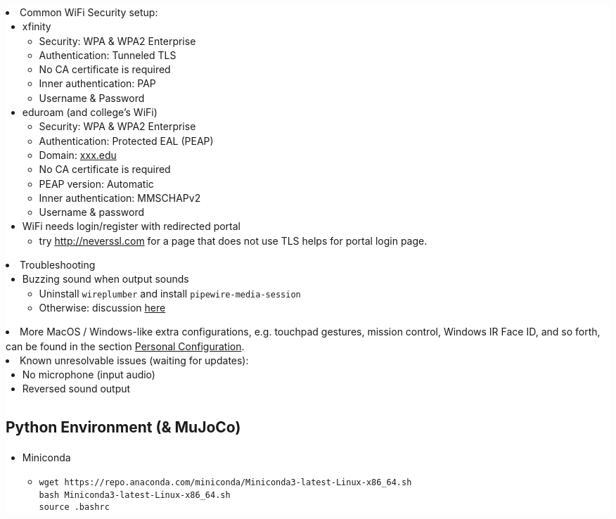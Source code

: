 </li>
</ul>
</li>
<li>Common WiFi Security setup:
<ul>
<li>xfinity
<ul>
<li>Security: WPA &amp; WPA2 Enterprise</li>
<li>Authentication: Tunneled TLS</li>
<li>No CA certificate is required</li>
<li>Inner authentication: PAP</li>
<li>Username &amp; Password</li>
</ul>
</li>
<li>eduroam (and college’s WiFi)
<ul>
<li>Security: WPA &amp; WPA2 Enterprise</li>
<li>Authentication: Protected EAL (PEAP)</li>
<li>Domain: <a href="http://xxx.edu">xxx.edu</a></li>
<li>No CA certificate is required</li>
<li>PEAP version: Automatic</li>
<li>Inner authentication: MMSCHAPv2</li>
<li>Username &amp; password</li>
</ul>
</li>
<li>WiFi needs login/register with redirected portal
<ul>
<li>try <a href=http://neverssl.com>http://neverssl.com</a> for a page that does not use TLS helps for portal login page. </li>
</ul>
</li>
</ul>
</li>
<li>Troubleshooting
<ul>
<li>Buzzing sound when output sounds
<ul>
<li>Uninstall <code>wireplumber</code> and install <code>pipewire-media-session</code></li>
<li>Otherwise: discussion <a href="https://forum.manjaro.org/t/buzzing-sound-probably-after-updates/111989/36">here</a></li>
</ul>
</li>
</ul>
</li>
<li>More MacOS / Windows-like extra configurations, e.g. touchpad gestures, mission control, Windows IR Face ID, and so forth, can be found in the section <a href="#personal-configuration">Personal Configuration</a>.</li>
<li>Known unresolvable issues (waiting for updates):
<ul>
<li>No microphone (input audio)</li>
<li>Reversed sound output</li>
</ul>
</li>
</ul>
<h2 id="python-environment--mujoco">Python Environment (&amp; MuJoCo)</h2>
<ul>
<li>Miniconda
<ul>
<li>
<pre><code class="language-bash"><div>wget https://repo.anaconda.com/miniconda/Miniconda3-latest-Linux-x86_64.sh
bash Miniconda3-latest-Linux-x86_64.sh
<span class="hljs-built_in">source</span> .bashrc
</div></code></pre>